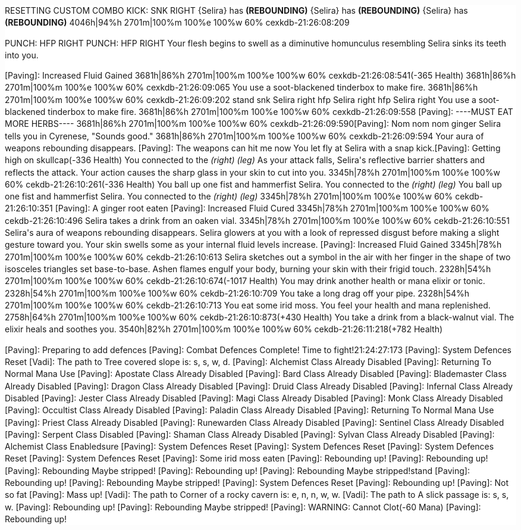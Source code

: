 RESETTING CUSTOM COMBO
KICK: SNK RIGHT
{Selira} has **(REBOUNDING)**
{Selira} has **(REBOUNDING)**
{Selira} has **(REBOUNDING)**
4046h|94%h 2701m|100%m 100%e 100%w 60% cexkdb-21:26:08:209

PUNCH: HFP RIGHT
PUNCH: HFP RIGHT
Your flesh begins to swell as a diminutive homunculus resembling Selira sinks its teeth into you.

[Paving]: Increased Fluid Gained
3681h|86%h 2701m|100%m 100%e 100%w 60% cexkdb-21:26:08:541(-365 Health)
3681h|86%h 2701m|100%m 100%e 100%w 60% cexkdb-21:26:09:065
You use a soot-blackened tinderbox to make fire.
3681h|86%h 2701m|100%m 100%e 100%w 60% cexkdb-21:26:09:202
stand
snk Selira right
hfp Selira right
hfp Selira right
You use a soot-blackened tinderbox to make fire.
3681h|86%h 2701m|100%m 100%e 100%w 60% cexkdb-21:26:09:558
[Paving]: ----MUST EAT MORE HERBS----
3681h|86%h 2701m|100%m 100%e 100%w 60% cexkdb-21:26:09:590[Paving]: Nom nom nom ginger
Selira tells you in Cyrenese, "Sounds good."
3681h|86%h 2701m|100%m 100%e 100%w 60% cexkdb-21:26:09:594
Your aura of weapons rebounding disappears.
[Paving]: The weapons can hit me now
You let fly at Selira with a snap kick.[Paving]: Getting high on skullcap(-336 Health)
You connected to the *(right)* *(leg)*
As your attack falls, Selira's reflective barrier shatters and reflects the attack.
Your action causes the sharp glass in your skin to cut into you.
3345h|78%h 2701m|100%m 100%e 100%w 60% cekdb-21:26:10:261(-336 Health)
You ball up one fist and hammerfist Selira.
You connected to the *(right)* *(leg)*
You ball up one fist and hammerfist Selira.
You connected to the *(right)* *(leg)*
3345h|78%h 2701m|100%m 100%e 100%w 60% cekdb-21:26:10:351
[Paving]: A ginger root eaten
[Paving]: Increased Fluid Cured
3345h|78%h 2701m|100%m 100%e 100%w 60% cekdb-21:26:10:496
Selira takes a drink from an oaken vial.
3345h|78%h 2701m|100%m 100%e 100%w 60% cekdb-21:26:10:551
Selira's aura of weapons rebounding disappears.
Selira glowers at you with a look of repressed disgust before making a slight gesture toward you.
Your skin swells some as your internal fluid levels increase.
[Paving]: Increased Fluid Gained
3345h|78%h 2701m|100%m 100%e 100%w 60% cekdb-21:26:10:613
Selira sketches out a symbol in the air with her finger in the shape of two isosceles triangles set 
base-to-base.
Ashen flames engulf your body, burning your skin with their frigid touch.
2328h|54%h 2701m|100%m 100%e 100%w 60% cekdb-21:26:10:674(-1017 Health)
You may drink another health or mana elixir or tonic.
2328h|54%h 2701m|100%m 100%e 100%w 60% cekdb-21:26:10:709
You take a long drag off your pipe.
2328h|54%h 2701m|100%m 100%e 100%w 60% cekdb-21:26:10:713
You eat some irid moss.
You feel your health and mana replenished.
2758h|64%h 2701m|100%m 100%e 100%w 60% cekdb-21:26:10:873(+430 Health)
You take a drink from a black-walnut vial.
The elixir heals and soothes you.
3540h|82%h 2701m|100%m 100%e 100%w 60% cekdb-21:26:11:218(+782 Health)


[Paving]: Preparing to add defences
[Paving]: Combat Defences Complete! Time to fight!21:24:27:173
[Paving]: System Defences Reset
[Vadi]: The path to Tree covered slope is: s, s, w, d.
[Paving]: Alchemist Class Already Disabled
[Paving]: Returning To Normal Mana Use
[Paving]: Apostate Class Already Disabled
[Paving]: Bard Class Already Disabled
[Paving]: Blademaster Class Already Disabled
[Paving]: Dragon Class Already Disabled
[Paving]: Druid Class Already Disabled
[Paving]: Infernal Class Already Disabled
[Paving]: Jester Class Already Disabled
[Paving]: Magi Class Already Disabled
[Paving]: Monk Class Already Disabled
[Paving]: Occultist Class Already Disabled
[Paving]: Paladin Class Already Disabled
[Paving]: Returning To Normal Mana Use
[Paving]: Priest Class Already Disabled
[Paving]: Runewarden Class Already Disabled
[Paving]: Sentinel Class Already Disabled
[Paving]: Serpent Class Disabled
[Paving]: Shaman Class Already Disabled
[Paving]: Sylvan Class Already Disabled
[Paving]: Alchemist Class Enabledsure
[Paving]: System Defences Reset
[Paving]: System Defences Reset
[Paving]: System Defences Reset
[Paving]: System Defences Reset
[Paving]: Some irid moss eaten
[Paving]: Rebounding up!
[Paving]: Rebounding up!
[Paving]: Rebounding Maybe stripped!
[Paving]: Rebounding up!
[Paving]: Rebounding Maybe stripped!stand
[Paving]: Rebounding up!
[Paving]: Rebounding Maybe stripped!
[Paving]: System Defences Reset
[Paving]: Rebounding up!
[Paving]: Not so fat
[Paving]: Mass up!
[Vadi]: The path to Corner of a rocky cavern is: e, n, n, w, w.
[Vadi]: The path to A slick passage is: s, s, w.
[Paving]: Rebounding up!
[Paving]: Rebounding Maybe stripped!
[Paving]: WARNING: Cannot Clot(-60 Mana)
[Paving]: Rebounding up!